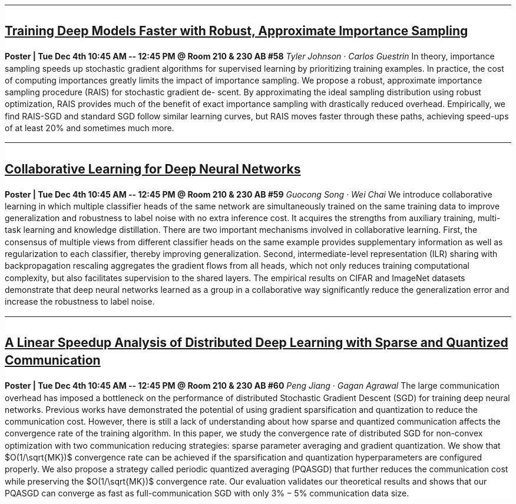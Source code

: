 
_________________

## [Training Deep Models Faster with Robust, Approximate Importance Sampling](https://neurips.cc/Conferences/2018/Schedule?showEvent=11700) 
__Poster | Tue Dec 4th 10:45 AM -- 12:45 PM @ Room 210 & 230 AB #58__ 
_Tyler Johnson · Carlos Guestrin_ 
In theory, importance sampling speeds up stochastic gradient algorithms for supervised learning by prioritizing training examples. In practice, the cost of computing importances greatly limits the impact of importance sampling. We propose a robust, approximate importance sampling procedure (RAIS) for stochastic gradient de- scent. By approximating the ideal sampling distribution using robust optimization, RAIS provides much of the benefit of exact importance sampling with drastically reduced overhead. Empirically, we find RAIS-SGD and standard SGD follow similar learning curves, but RAIS moves faster through these paths, achieving speed-ups of at least 20% and sometimes much more.


_________________

## [Collaborative Learning for Deep Neural Networks](https://neurips.cc/Conferences/2018/Schedule?showEvent=11196) 
__Poster | Tue Dec 4th 10:45 AM -- 12:45 PM @ Room 210 & 230 AB #59__ 
_Guocong Song · Wei Chai_ 
We introduce collaborative learning in which multiple classifier heads of the same network are simultaneously trained on the same training data to improve generalization and robustness to label noise with no extra inference cost. It acquires the strengths from auxiliary training, multi-task learning and knowledge distillation. There are two important mechanisms involved in collaborative learning. First, the consensus of multiple views from different classifier heads on the same example provides supplementary information as well as regularization to each classifier, thereby improving generalization. Second, intermediate-level representation (ILR) sharing with backpropagation rescaling aggregates the gradient flows from all heads, which not only reduces training computational complexity, but also facilitates supervision to the shared layers. The empirical results on CIFAR and ImageNet datasets demonstrate that deep neural networks learned as a group in a collaborative way significantly reduce the generalization error and increase the robustness to label noise.


_________________

## [A Linear Speedup Analysis of Distributed Deep Learning with Sparse and Quantized Communication](https://neurips.cc/Conferences/2018/Schedule?showEvent=11261) 
__Poster | Tue Dec 4th 10:45 AM -- 12:45 PM @ Room 210 & 230 AB #60__ 
_Peng Jiang · Gagan Agrawal_ 
The large communication overhead has imposed a bottleneck on the performance of distributed Stochastic Gradient Descent (SGD) for training deep neural networks.  Previous works have demonstrated the potential of using gradient sparsification and quantization to reduce the communication cost.  However,  there is still a lack of understanding about how sparse and quantized communication affects the convergence rate of the training algorithm. In this paper, we study the convergence rate of distributed SGD for non-convex optimization with two communication reducing strategies: sparse parameter averaging and gradient quantization.  We show that $O(1/\sqrt{MK})$ convergence rate can be achieved if the sparsification and quantization hyperparameters are configured properly.  We also propose a strategy called periodic quantized averaging (PQASGD) that further reduces the communication cost while preserving the $O(1/\sqrt{MK})$ convergence rate. Our evaluation validates our theoretical results and shows that our PQASGD can converge as fast as full-communication SGD with only $3\%-5\%$ communication data size.  
